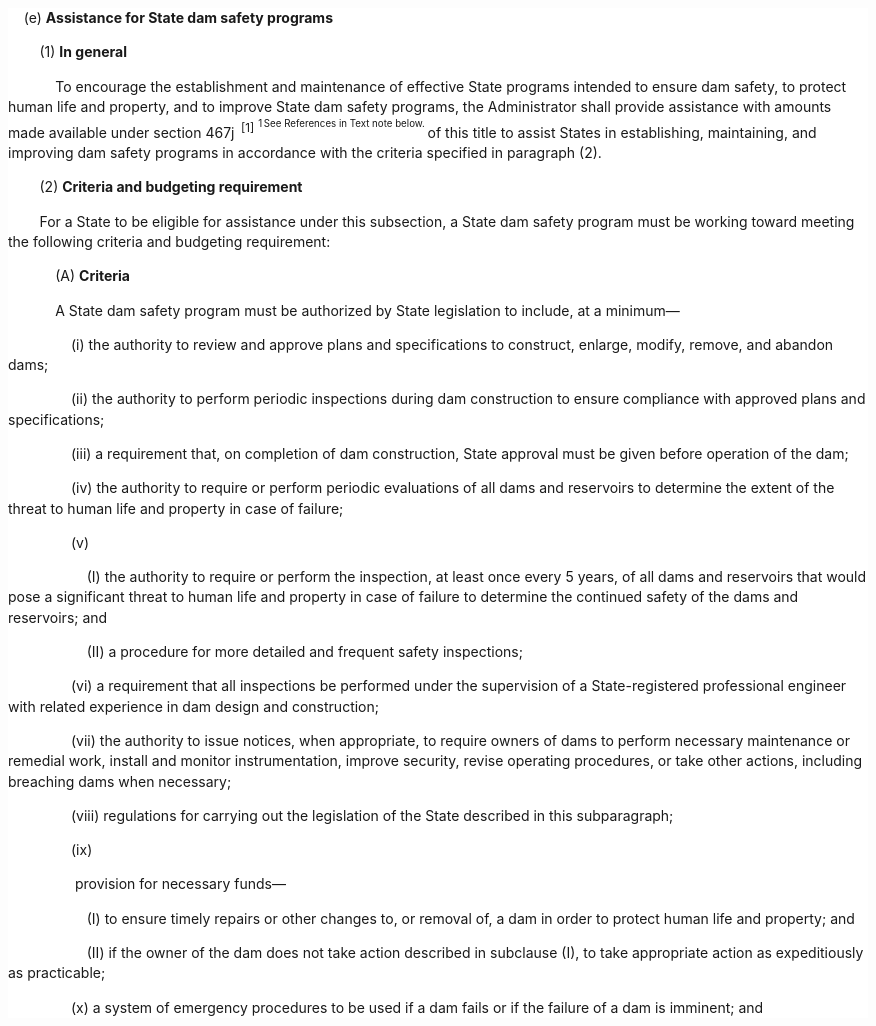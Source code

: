     (e) __Assistance for State dam safety programs__ 

        (1) __In general__ 

            To encourage the establishment and maintenance of effective State programs intended to ensure dam safety, to protect human life and property, and to improve State dam safety programs, the Administrator shall provide assistance with amounts made available under section 467j  <sup>\[1\]</sup>  <sup><sup> 1 See References in Text note below. </sup></sup>  of this title to assist States in establishing, maintaining, and improving dam safety programs in accordance with the criteria specified in paragraph (2).

        (2) __Criteria and budgeting requirement__ 

        For a State to be eligible for assistance under this subsection, a State dam safety program must be working toward meeting the following criteria and budgeting requirement:

            (A) __Criteria__ 

            A State dam safety program must be authorized by State legislation to include, at a minimum—

                (i) the authority to review and approve plans and specifications to construct, enlarge, modify, remove, and abandon dams;

                (ii) the authority to perform periodic inspections during dam construction to ensure compliance with approved plans and specifications;

                (iii) a requirement that, on completion of dam construction, State approval must be given before operation of the dam;

                (iv) the authority to require or perform periodic evaluations of all dams and reservoirs to determine the extent of the threat to human life and property in case of failure;

                (v)

                    (I) the authority to require or perform the inspection, at least once every 5 years, of all dams and reservoirs that would pose a significant threat to human life and property in case of failure to determine the continued safety of the dams and reservoirs; and

                    (II) a procedure for more detailed and frequent safety inspections;

                (vi) a requirement that all inspections be performed under the supervision of a State-registered professional engineer with related experience in dam design and construction;

                (vii) the authority to issue notices, when appropriate, to require owners of dams to perform necessary maintenance or remedial work, install and monitor instrumentation, improve security, revise operating procedures, or take other actions, including breaching dams when necessary;

                (viii) regulations for carrying out the legislation of the State described in this subparagraph;

                (ix)

                 provision for necessary funds—

                    (I) to ensure timely repairs or other changes to, or removal of, a dam in order to protect human life and property; and

                    (II) if the owner of the dam does not take action described in subclause (I), to take appropriate action as expeditiously as practicable;

                (x) a system of emergency procedures to be used if a dam fails or if the failure of a dam is imminent; and


[/us/usc/t33/s467e]: https://publicdocs.github.io/go/links?ns=uslm&ref=%2Fus%2Fusc%2Ft33%2Fs467e
[/us/pl/92/367/s8]: https://publicdocs.github.io/go/links?ns=uslm&ref=%2Fus%2Fpl%2F92%2F367%2Fs8
[/us/pl/104/303/s215/c/8]: https://publicdocs.github.io/go/links?ns=uslm&ref=%2Fus%2Fpl%2F104%2F303%2Fs215%2Fc%2F8
[/us/stat/110/3688]: https://publicdocs.github.io/go/links?ns=uslm&ref=%2Fus%2Fstat%2F110%2F3688
[/us/pl/107/310/s3/a]: https://publicdocs.github.io/go/links?ns=uslm&ref=%2Fus%2Fpl%2F107%2F310%2Fs3%2Fa
[/us/stat/116/2450]: https://publicdocs.github.io/go/links?ns=uslm&ref=%2Fus%2Fstat%2F116%2F2450
[/us/pl/109/460/s1/c]: https://publicdocs.github.io/go/links?ns=uslm&ref=%2Fus%2Fpl%2F109%2F460%2Fs1%2Fc
[/us/stat/120/3401]: https://publicdocs.github.io/go/links?ns=uslm&ref=%2Fus%2Fstat%2F120%2F3401
[/us/pl/113/121/s3001/a/1]: https://publicdocs.github.io/go/links?ns=uslm&ref=%2Fus%2Fpl%2F113%2F121%2Fs3001%2Fa%2F1
[/us/stat/128/1282]: https://publicdocs.github.io/go/links?ns=uslm&ref=%2Fus%2Fstat%2F128%2F1282
[/us/usc/t33/s467j]: https://publicdocs.github.io/go/links?ns=uslm&ref=%2Fus%2Fusc%2Ft33%2Fs467j
[/us/pl/92/367/s13]: https://publicdocs.github.io/go/links?ns=uslm&ref=%2Fus%2Fpl%2F92%2F367%2Fs13
[/us/pl/113/121/s3001/d/1]: https://publicdocs.github.io/go/links?ns=uslm&ref=%2Fus%2Fpl%2F113%2F121%2Fs3001%2Fd%2F1
[/us/pl/92/463]: https://publicdocs.github.io/go/links?ns=uslm&ref=%2Fus%2Fpl%2F92%2F463
[/us/stat/86/770]: https://publicdocs.github.io/go/links?ns=uslm&ref=%2Fus%2Fstat%2F86%2F770
[/us/pl/92/367/s7]: https://publicdocs.github.io/go/links?ns=uslm&ref=%2Fus%2Fpl%2F92%2F367%2Fs7
[/us/pl/99/662/s1201/b]: https://publicdocs.github.io/go/links?ns=uslm&ref=%2Fus%2Fpl%2F99%2F662%2Fs1201%2Fb
[/us/stat/100/4260]: https://publicdocs.github.io/go/links?ns=uslm&ref=%2Fus%2Fstat%2F100%2F4260
[/us/pl/102/580/s209/a]: https://publicdocs.github.io/go/links?ns=uslm&ref=%2Fus%2Fpl%2F102%2F580%2Fs209%2Fa
[/us/stat/106/4830]: https://publicdocs.github.io/go/links?ns=uslm&ref=%2Fus%2Fstat%2F106%2F4830
[/us/pl/104/303/s215/c/2]: https://publicdocs.github.io/go/links?ns=uslm&ref=%2Fus%2Fpl%2F104%2F303%2Fs215%2Fc%2F2
[/us/stat/110/3685]: https://publicdocs.github.io/go/links?ns=uslm&ref=%2Fus%2Fstat%2F110%2F3685
[/us/pl/92/367/s8]: https://publicdocs.github.io/go/links?ns=uslm&ref=%2Fus%2Fpl%2F92%2F367%2Fs8
[/us/usc/t33/s467g]: https://publicdocs.github.io/go/links?ns=uslm&ref=%2Fus%2Fusc%2Ft33%2Fs467g
[/us/pl/104/303]: https://publicdocs.github.io/go/links?ns=uslm&ref=%2Fus%2Fpl%2F104%2F303
[/us/pl/113/121/s3001/a/1]: https://publicdocs.github.io/go/links?ns=uslm&ref=%2Fus%2Fpl%2F113%2F121%2Fs3001%2Fa%2F1
[/us/pl/113/121/s3001/c/1]: https://publicdocs.github.io/go/links?ns=uslm&ref=%2Fus%2Fpl%2F113%2F121%2Fs3001%2Fc%2F1
[/us/pl/113/121/s3001/c/2]: https://publicdocs.github.io/go/links?ns=uslm&ref=%2Fus%2Fpl%2F113%2F121%2Fs3001%2Fc%2F2
[/us/pl/109/460/s1/c/1]: https://publicdocs.github.io/go/links?ns=uslm&ref=%2Fus%2Fpl%2F109%2F460%2Fs1%2Fc%2F1
[/us/pl/109/460/s1/c/2/A]: https://publicdocs.github.io/go/links?ns=uslm&ref=%2Fus%2Fpl%2F109%2F460%2Fs1%2Fc%2F2%2FA
[/us/pl/109/460/s1/c/2/B]: https://publicdocs.github.io/go/links?ns=uslm&ref=%2Fus%2Fpl%2F109%2F460%2Fs1%2Fc%2F2%2FB
[/us/pl/109/460/s1/c/2/B]: https://publicdocs.github.io/go/links?ns=uslm&ref=%2Fus%2Fpl%2F109%2F460%2Fs1%2Fc%2F2%2FB
[/us/pl/109/460/s1/c/2/B]: https://publicdocs.github.io/go/links?ns=uslm&ref=%2Fus%2Fpl%2F109%2F460%2Fs1%2Fc%2F2%2FB
[/us/pl/107/310/s3/a/1]: https://publicdocs.github.io/go/links?ns=uslm&ref=%2Fus%2Fpl%2F107%2F310%2Fs3%2Fa%2F1
[/us/pl/107/310/s3/a/2]: https://publicdocs.github.io/go/links?ns=uslm&ref=%2Fus%2Fpl%2F107%2F310%2Fs3%2Fa%2F2
[/us/pl/107/310/s3/b]: https://publicdocs.github.io/go/links?ns=uslm&ref=%2Fus%2Fpl%2F107%2F310%2Fs3%2Fb
[/us/pl/107/310/s3/c]: https://publicdocs.github.io/go/links?ns=uslm&ref=%2Fus%2Fpl%2F107%2F310%2Fs3%2Fc
[/us/pl/107/310/s3/d]: https://publicdocs.github.io/go/links?ns=uslm&ref=%2Fus%2Fpl%2F107%2F310%2Fs3%2Fd
[/us/pl/107/310/s3/e/1]: https://publicdocs.github.io/go/links?ns=uslm&ref=%2Fus%2Fpl%2F107%2F310%2Fs3%2Fe%2F1
[/us/pl/107/310/s3/f/1]: https://publicdocs.github.io/go/links?ns=uslm&ref=%2Fus%2Fpl%2F107%2F310%2Fs3%2Ff%2F1
[/us/usc/t33/s467j]: https://publicdocs.github.io/go/links?ns=uslm&ref=%2Fus%2Fusc%2Ft33%2Fs467j
[/us/usc/t33/s467j]: https://publicdocs.github.io/go/links?ns=uslm&ref=%2Fus%2Fusc%2Ft33%2Fs467j
[/us/pl/107/310/s3/f/2/A]: https://publicdocs.github.io/go/links?ns=uslm&ref=%2Fus%2Fpl%2F107%2F310%2Fs3%2Ff%2F2%2FA
[/us/pl/107/310/s3/f/2/B/i]: https://publicdocs.github.io/go/links?ns=uslm&ref=%2Fus%2Fpl%2F107%2F310%2Fs3%2Ff%2F2%2FB%2Fi
[/us/pl/107/310/s3/f/2/B/ii]: https://publicdocs.github.io/go/links?ns=uslm&ref=%2Fus%2Fpl%2F107%2F310%2Fs3%2Ff%2F2%2FB%2Fii
[/us/pl/107/310/s3/f/3]: https://publicdocs.github.io/go/links?ns=uslm&ref=%2Fus%2Fpl%2F107%2F310%2Fs3%2Ff%2F3
[/us/pl/107/310/s3/e/1]: https://publicdocs.github.io/go/links?ns=uslm&ref=%2Fus%2Fpl%2F107%2F310%2Fs3%2Fe%2F1
[/us/pl/107/310/s3/g/1]: https://publicdocs.github.io/go/links?ns=uslm&ref=%2Fus%2Fpl%2F107%2F310%2Fs3%2Fg%2F1
[/us/pl/107/310/s3/g/2/A]: https://publicdocs.github.io/go/links?ns=uslm&ref=%2Fus%2Fpl%2F107%2F310%2Fs3%2Fg%2F2%2FA
[/us/pl/107/310/s3/g/2/C]: https://publicdocs.github.io/go/links?ns=uslm&ref=%2Fus%2Fpl%2F107%2F310%2Fs3%2Fg%2F2%2FC
[/us/pl/107/310/s3/g/3/B]: https://publicdocs.github.io/go/links?ns=uslm&ref=%2Fus%2Fpl%2F107%2F310%2Fs3%2Fg%2F3%2FB
[/us/pl/107/310/s3/g/3/A]: https://publicdocs.github.io/go/links?ns=uslm&ref=%2Fus%2Fpl%2F107%2F310%2Fs3%2Fg%2F3%2FA
[/us/pl/107/310/s3/g/4]: https://publicdocs.github.io/go/links?ns=uslm&ref=%2Fus%2Fpl%2F107%2F310%2Fs3%2Fg%2F4
[/us/pl/107/310/s3/g/3/A]: https://publicdocs.github.io/go/links?ns=uslm&ref=%2Fus%2Fpl%2F107%2F310%2Fs3%2Fg%2F3%2FA
[/us/pl/107/310/s3/g/3/A]: https://publicdocs.github.io/go/links?ns=uslm&ref=%2Fus%2Fpl%2F107%2F310%2Fs3%2Fg%2F3%2FA
[/us/pl/107/310/s3/e/1]: https://publicdocs.github.io/go/links?ns=uslm&ref=%2Fus%2Fpl%2F107%2F310%2Fs3%2Fe%2F1
[/us/pl/107/310/s3/e/1]: https://publicdocs.github.io/go/links?ns=uslm&ref=%2Fus%2Fpl%2F107%2F310%2Fs3%2Fe%2F1
[/us/usc/t6/s315/a/1]: https://publicdocs.github.io/go/links?ns=uslm&ref=%2Fus%2Fusc%2Ft6%2Fs315%2Fa%2F1
[/us/usc/t6/s542]: https://publicdocs.github.io/go/links?ns=uslm&ref=%2Fus%2Fusc%2Ft6%2Fs542